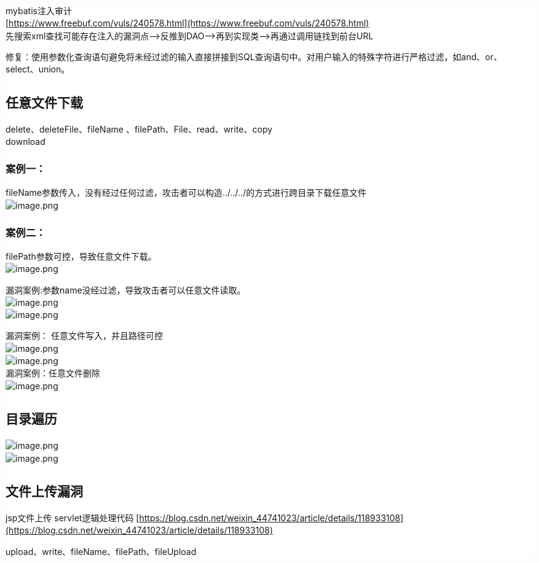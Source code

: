 mybatis注入审计<br />[https://www.freebuf.com/vuls/240578.html](https://www.freebuf.com/vuls/240578.html)<br />先搜索xml查找可能存在注入的漏洞点-->反推到DAO-->再到实现类-->再通过调用链找到前台URL

修复：使用参数化查询语句避免将未经过滤的输入直接拼接到SQL查询语句中。对用户输入的特殊字符进行严格过滤，如and、or、select、union。
<a name="QL0lq"></a>
## 任意文件下载
delete、deleteFile、fileName 、filePath、File、read、write、copy<br />download

<a name="YpK7P"></a>
### 案例一：
fileName参数传入，没有经过任何过滤，攻击者可以构造../../../的方式进行跨目录下载任意文件<br />![image.png](https://cdn.nlark.com/yuque/0/2021/png/1345801/1627313992268-bbae1767-9f3a-46ab-8736-1ff6af417fc3.png#height=421&id=dgx9n&originHeight=842&originWidth=1110&originalType=binary&ratio=1&rotation=0&showTitle=false&size=93190&status=done&style=none&title=&width=555)

<a name="Pd9Wm"></a>
### 案例二：
filePath参数可控，导致任意文件下载。<br />![image.png](https://cdn.nlark.com/yuque/0/2022/png/1345801/1645627480507-878e29b1-a191-48bb-af85-fc11c2312ecf.png#clientId=u919e7ee5-7473-4&from=paste&height=253&id=u127e3f95&originHeight=703&originWidth=1485&originalType=binary&ratio=1&rotation=0&showTitle=false&size=100899&status=done&style=none&taskId=uf6f2a384-f919-4913-97c5-6a1d0350223&title=&width=535)

漏洞案例:参数name没经过滤，导致攻击者可以任意文件读取。<br />![image.png](https://cdn.nlark.com/yuque/0/2021/png/1345801/1618386229374-6bba2e70-e20e-434d-a9d9-f35cf7147472.png#height=263&id=ehtZe&originHeight=350&originWidth=942&originalType=binary&ratio=1&rotation=0&showTitle=false&size=32995&status=done&style=none&title=&width=707)<br />![image.png](https://cdn.nlark.com/yuque/0/2021/png/1345801/1618386344026-0b31a2d8-e2ba-49be-9ae3-0224568778d8.png#height=104&id=vuZCX&originHeight=139&originWidth=687&originalType=binary&ratio=1&rotation=0&showTitle=false&size=13450&status=done&style=none&title=&width=515)

漏洞案例： 任意文件写入，并且路径可控<br />![image.png](https://cdn.nlark.com/yuque/0/2021/png/1345801/1618387464362-7f5c4979-d27e-4823-ade0-e28f15f36922.png#height=203&id=hgM9K&originHeight=271&originWidth=741&originalType=binary&ratio=1&rotation=0&showTitle=false&size=26133&status=done&style=none&title=&width=556)<br />![image.png](https://cdn.nlark.com/yuque/0/2021/png/1345801/1618387510914-21e4bb12-eae4-446f-a124-599f623e9d2e.png#height=124&id=wEEJY&originHeight=165&originWidth=774&originalType=binary&ratio=1&rotation=0&showTitle=false&size=17793&status=done&style=none&title=&width=581)<br />漏洞案例：任意文件删除<br />![image.png](https://cdn.nlark.com/yuque/0/2021/png/1345801/1618387846083-275352ea-26be-46e4-bfde-2fef8cb8a948.png#height=108&id=FKGD1&originHeight=144&originWidth=729&originalType=binary&ratio=1&rotation=0&showTitle=false&size=14246&status=done&style=none&title=&width=547)
<a name="wHUxB"></a>
## 目录遍历
![image.png](https://cdn.nlark.com/yuque/0/2021/png/1345801/1618391095610-9a72cf88-91d4-424e-a954-212e18873560.png#height=187&id=TfecP&originHeight=250&originWidth=791&originalType=binary&ratio=1&rotation=0&showTitle=false&size=19169&status=done&style=none&title=&width=593)<br />![image.png](https://cdn.nlark.com/yuque/0/2021/png/1345801/1618391125211-145b87c6-25e0-47f0-a6b8-75b60787afe4.png#height=420&id=lwbVR&originHeight=560&originWidth=646&originalType=binary&ratio=1&rotation=0&showTitle=false&size=41641&status=done&style=none&title=&width=485)
<a name="CZx4M"></a>
## 文件上传漏洞

jsp文件上传 servlet逻辑处理代码 [https://blog.csdn.net/weixin_44741023/article/details/118933108](https://blog.csdn.net/weixin_44741023/article/details/118933108)

upload、write、fileName、filePath、fileUpload

